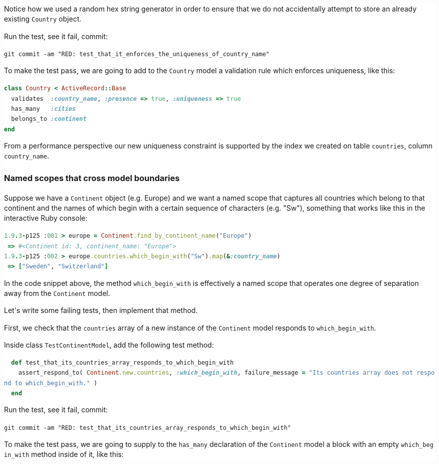 Notice how we used a random hex string generator in order to ensure that we do not accidentally attempt to store an already existing `Country` object.

Run the test, see it fail, commit:

```
git commit -am "RED: test_that_it_enforces_the_uniqueness_of_country_name"
```

To make the test pass, we are going to add to the `Country` model a validation rule which enforces uniqueness, like this:

```ruby
class Country < ActiveRecord::Base
  validates  :country_name, :presence => true, :uniqueness => true
  has_many   :cities
  belongs_to :continent
end
```

From a performance perspective our new uniqueness constraint is supported by the index we created on table `countries`, column `country_name`.

### Named scopes that cross model boundaries

Suppose we have a `Continent` object (e.g. Europe) and we want a named scope that captures all countries which belong to that continent and the names of which begin with a certain sequence of characters (e.g. "Sw"), something that works like this in the interactive Ruby console:

```ruby
1.9.3-p125 :001 > europe = Continent.find_by_continent_name("Europe")
 => #<Continent id: 3, continent_name: "Europe"> 
1.9.3-p125 :002 > europe.countries.which_begin_with("Sw").map(&:country_name)
 => ["Sweden", "Switzerland"] 
```

In the code snippet above, the method `which_begin_with` is effectively a named scope that operates one degree of separation away from the `Continent` model.

Let's write some failing tests, then implement that method.

First, we check that the `countries` array of a new instance of the `Continent` model responds to `which_begin_with`.

Inside class `TestContinentModel`, add the following test method:

```ruby
  def test_that_its_countries_array_responds_to_which_begin_with
    assert_respond_to( Continent.new.countries, :which_begin_with, failure_message = "Its countries array does not respond to which_begin_with." )
  end
```

Run the test, see it fail, commit:

```
git commit -am "RED: test_that_its_countries_array_responds_to_which_begin_with"
```

To make the test pass, we are going to supply to the `has_many` declaration of the `Continent` model a block with an empty `which_begin_with` method inside of it, like this:
